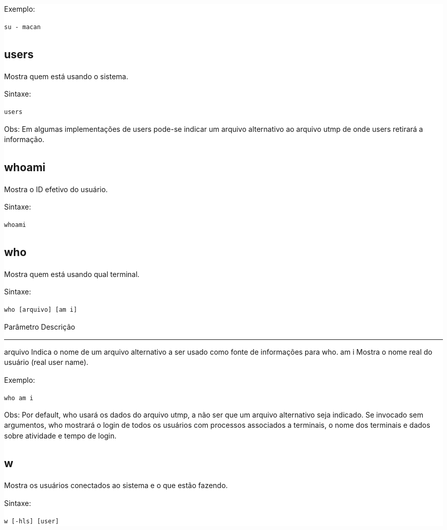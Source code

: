 Exemplo:

	su - macan

## users

Mostra quem está usando o sistema.

Sintaxe:

	users

Obs: Em algumas implementações de users pode-se indicar um
arquivo alternativo ao arquivo utmp de onde users retirará
a informação.


## whoami

Mostra o ID efetivo do usuário.

Sintaxe: 

	whoami

## who

Mostra quem está usando qual terminal.

Sintaxe: 

	who [arquivo] [am i]

Parâmetro Descrição
--------- ---------
arquivo   Indica o nome de um arquivo alternativo a ser
          usado como fonte de informações para who.
am i      Mostra o nome real do usuário (real user name).

Exemplo:

	who am i

Obs: Por default, who usará os dados do arquivo utmp, a não ser
que um arquivo alternativo seja indicado. Se invocado sem
argumentos, who mostrará o login de todos os usuários com
processos associados a terminais, o nome dos terminais e
dados sobre atividade e tempo de login.

## w 

Mostra os usuários conectados ao sistema e o que estão fazendo.

Sintaxe: 

	w [-hls] [user]
